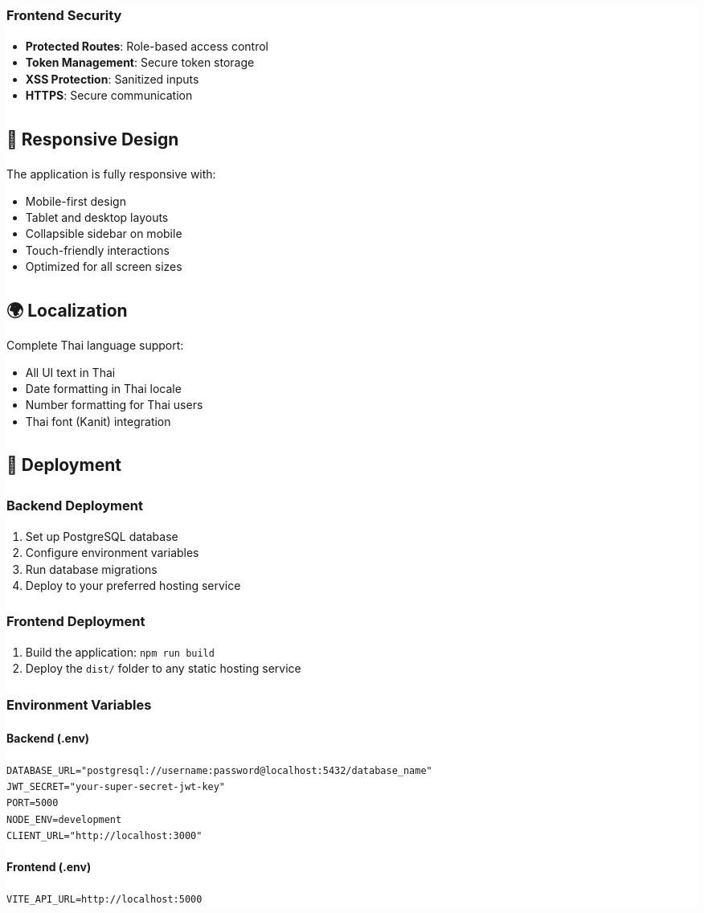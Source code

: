 ### Frontend Security
- **Protected Routes**: Role-based access control
- **Token Management**: Secure token storage
- **XSS Protection**: Sanitized inputs
- **HTTPS**: Secure communication

## 📱 Responsive Design

The application is fully responsive with:
- Mobile-first design
- Tablet and desktop layouts
- Collapsible sidebar on mobile
- Touch-friendly interactions
- Optimized for all screen sizes

## 🌍 Localization

Complete Thai language support:
- All UI text in Thai
- Date formatting in Thai locale
- Number formatting for Thai users
- Thai font (Kanit) integration

## 🚀 Deployment

### Backend Deployment
1. Set up PostgreSQL database
2. Configure environment variables
3. Run database migrations
4. Deploy to your preferred hosting service

### Frontend Deployment
1. Build the application: `npm run build`
2. Deploy the `dist/` folder to any static hosting service

### Environment Variables

#### Backend (.env)
```env
DATABASE_URL="postgresql://username:password@localhost:5432/database_name"
JWT_SECRET="your-super-secret-jwt-key"
PORT=5000
NODE_ENV=development
CLIENT_URL="http://localhost:3000"
```

#### Frontend (.env)
```env
VITE_API_URL=http://localhost:5000
```

